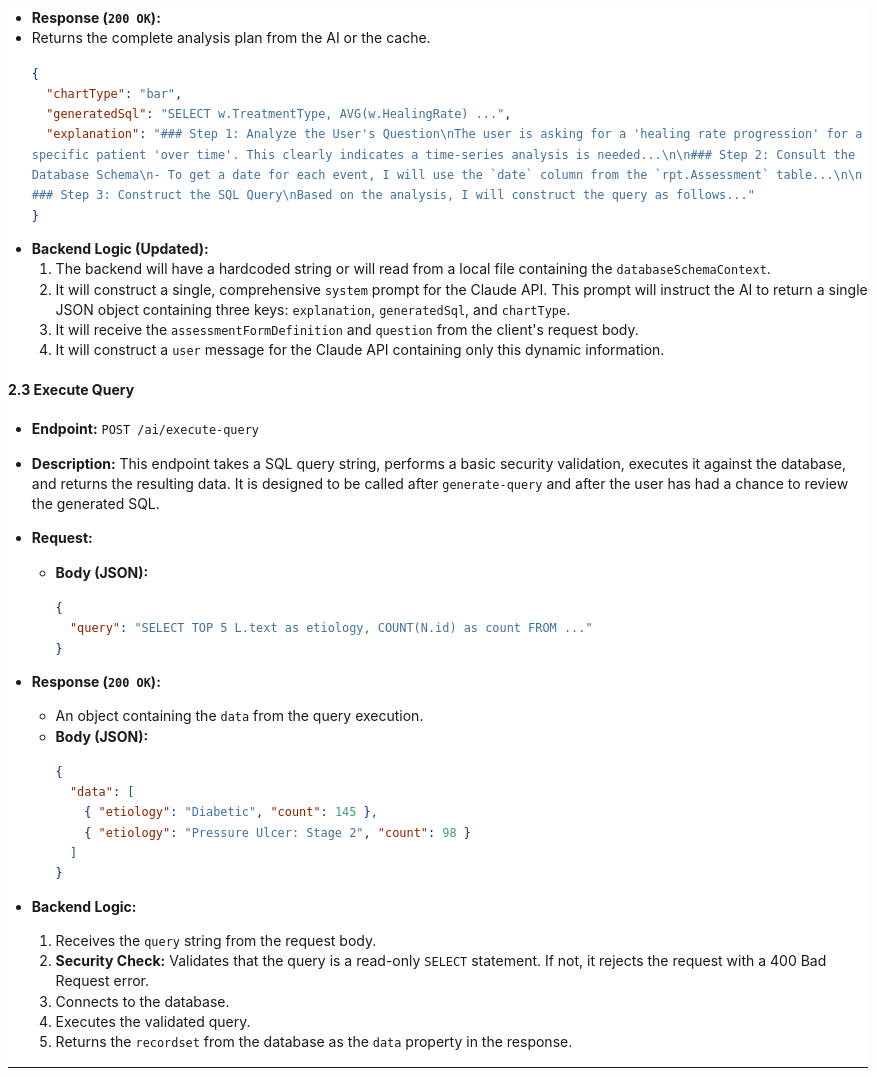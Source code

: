 - **Response (`200 OK`):**
- Returns the complete analysis plan from the AI or the cache.
  ```json
  {
    "chartType": "bar",
    "generatedSql": "SELECT w.TreatmentType, AVG(w.HealingRate) ...",
    "explanation": "### Step 1: Analyze the User's Question\nThe user is asking for a 'healing rate progression' for a specific patient 'over time'. This clearly indicates a time-series analysis is needed...\n\n### Step 2: Consult the Database Schema\n- To get a date for each event, I will use the `date` column from the `rpt.Assessment` table...\n\n### Step 3: Construct the SQL Query\nBased on the analysis, I will construct the query as follows..."
  }
  ```
- **Backend Logic (Updated):**
  1.  The backend will have a hardcoded string or will read from a local file containing the `databaseSchemaContext`.
  2.  It will construct a single, comprehensive `system` prompt for the Claude API. This prompt will instruct the AI to return a single JSON object containing three keys: `explanation`, `generatedSql`, and `chartType`.
  3.  It will receive the `assessmentFormDefinition` and `question` from the client's request body.
  4.  It will construct a `user` message for the Claude API containing only this dynamic information.

#### **2.3 Execute Query**

- **Endpoint:** `POST /ai/execute-query`

- **Description:**
  This endpoint takes a SQL query string, performs a basic security validation, executes it against the database, and returns the resulting data. It is designed to be called after `generate-query` and after the user has had a chance to review the generated SQL.

- **Request:**

  - **Body (JSON):**
    ```json
    {
      "query": "SELECT TOP 5 L.text as etiology, COUNT(N.id) as count FROM ..."
    }
    ```

- **Response (`200 OK`):**

  - An object containing the `data` from the query execution.
  - **Body (JSON):**
    ```json
    {
      "data": [
        { "etiology": "Diabetic", "count": 145 },
        { "etiology": "Pressure Ulcer: Stage 2", "count": 98 }
      ]
    }
    ```

- **Backend Logic:**
  1.  Receives the `query` string from the request body.
  2.  **Security Check:** Validates that the query is a read-only `SELECT` statement. If not, it rejects the request with a 400 Bad Request error.
  3.  Connects to the database.
  4.  Executes the validated query.
  5.  Returns the `recordset` from the database as the `data` property in the response.

---